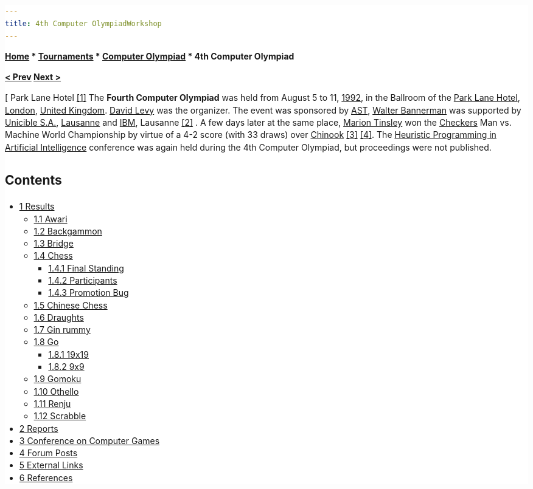 ```yaml
---
title: 4th Computer OlympiadWorkshop
---
```

**[Home](Home "Home") * [Tournaments](Tournaments_and_Matches "Tournaments and Matches") * [Computer Olympiad](Computer_Olympiad "Computer Olympiad") * 4th Computer Olympiad**

**[\< Prev](3rd_Computer_Olympiad "3rd Computer Olympiad") [Next >](5th_Computer_Olympiad "5th Computer Olympiad")**

\[ Park Lane Hotel [[1]](#cite_note-1)
The **Fourth Computer Olympiad** was held from August 5 to 11, [1992](Timeline#1992 "Timeline"), in the Ballroom of the [Park Lane Hotel](https://en.wikipedia.org/wiki/Park_Lane_Hotel), [London](https://en.wikipedia.org/wiki/London), [United Kingdom](https://en.wikipedia.org/wiki/United_Kingdom). [David Levy](David_Levy "David Levy") was the organizer. The event was sponsored by [AST](https://en.wikipedia.org/wiki/AST_Research), [Walter Bannerman](Walter_Bannerman "Walter Bannerman") was supported by [Unicible S.A.](http://fr.wikipedia.org/wiki/Unicible), [Lausanne](https://en.wikipedia.org/wiki/Lausanne) and [IBM](index.php?title=IBM&action=edit&redlink=1 "IBM (page does not exist)"), Lausanne [[2]](#cite_note-2) . A few days later at the same place, [Marion Tinsley](https://en.wikipedia.org/wiki/Marion_Tinsley) won the [Checkers](Checkers "Checkers") Man vs. Machine World Championship by virtue of a 4-2 score (with 33 draws) over [Chinook](https://en.wikipedia.org/wiki/Chinook_%28draughts_player%29) [[3]](#cite_note-3) [[4]](#cite_note-4). The [Heuristic Programming in Artificial Intelligence](4th_Computer_Olympiad#Workshop "4th Computer Olympiad") conference was again held during the 4th Computer Olympiad, but proceedings were not published.

## Contents

- [1 Results](#Results)
  - [1.1 Awari](#Awari)
  - [1.2 Backgammon](#Backgammon)
  - [1.3 Bridge](#Bridge)
  - [1.4 Chess](#Chess)
    - [1.4.1 Final Standing](#Final_Standing)
    - [1.4.2 Participants](#Participants)
    - [1.4.3 Promotion Bug](#Promotion_Bug)
  - [1.5 Chinese Chess](#Chinese_Chess)
  - [1.6 Draughts](#Draughts)
  - [1.7 Gin rummy](#Gin_rummy)
  - [1.8 Go](#Go)
    - [1.8.1 19x19](#19x19)
    - [1.8.2 9x9](#9x9)
  - [1.9 Gomoku](#Gomoku)
  - [1.10 Othello](#Othello)
  - [1.11 Renju](#Renju)
  - [1.12 Scrabble](#Scrabble)
- [2 Reports](#Reports)
- [3 Conference on Computer Games](#Conference_on_Computer_Games)
- [4 Forum Posts](#Forum_Posts)
- [5 External Links](#External_Links)
- [6 References](#References)
